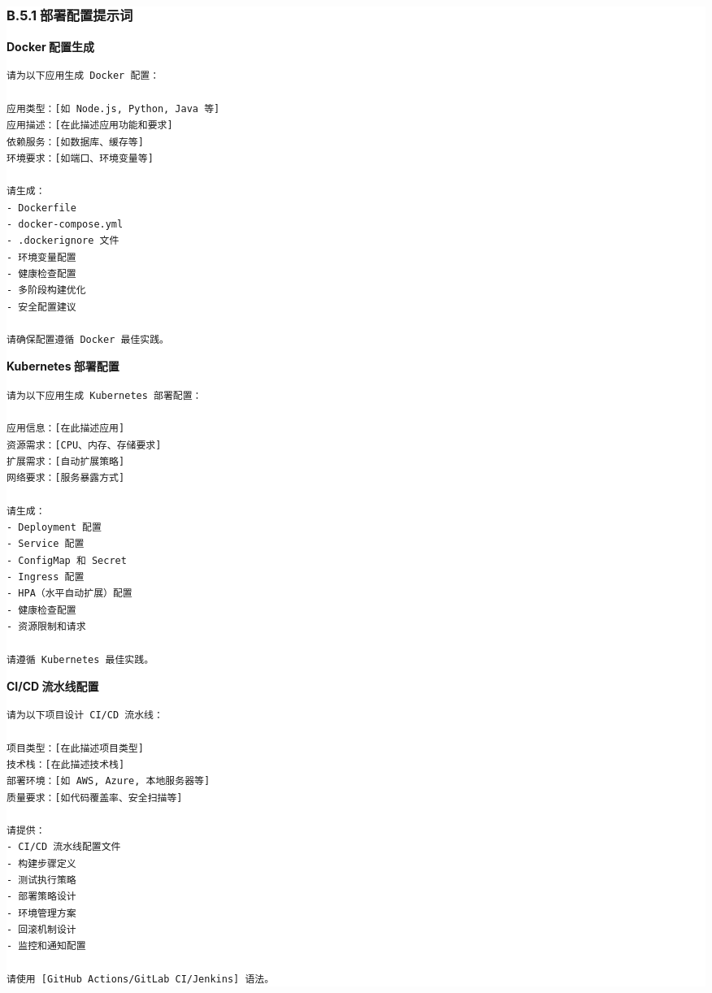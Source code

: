 ### B.5.1 部署配置提示词

**Docker 配置生成**

```text
请为以下应用生成 Docker 配置：

应用类型：[如 Node.js, Python, Java 等]
应用描述：[在此描述应用功能和要求]
依赖服务：[如数据库、缓存等]
环境要求：[如端口、环境变量等]

请生成：
- Dockerfile
- docker-compose.yml
- .dockerignore 文件
- 环境变量配置
- 健康检查配置
- 多阶段构建优化
- 安全配置建议

请确保配置遵循 Docker 最佳实践。
```

**Kubernetes 部署配置**

```text
请为以下应用生成 Kubernetes 部署配置：

应用信息：[在此描述应用]
资源需求：[CPU、内存、存储要求]
扩展需求：[自动扩展策略]
网络要求：[服务暴露方式]

请生成：
- Deployment 配置
- Service 配置
- ConfigMap 和 Secret
- Ingress 配置
- HPA（水平自动扩展）配置
- 健康检查配置
- 资源限制和请求

请遵循 Kubernetes 最佳实践。
```

**CI/CD 流水线配置**

```text
请为以下项目设计 CI/CD 流水线：

项目类型：[在此描述项目类型]
技术栈：[在此描述技术栈]
部署环境：[如 AWS, Azure, 本地服务器等]
质量要求：[如代码覆盖率、安全扫描等]

请提供：
- CI/CD 流水线配置文件
- 构建步骤定义
- 测试执行策略
- 部署策略设计
- 环境管理方案
- 回滚机制设计
- 监控和通知配置

请使用 [GitHub Actions/GitLab CI/Jenkins] 语法。
```